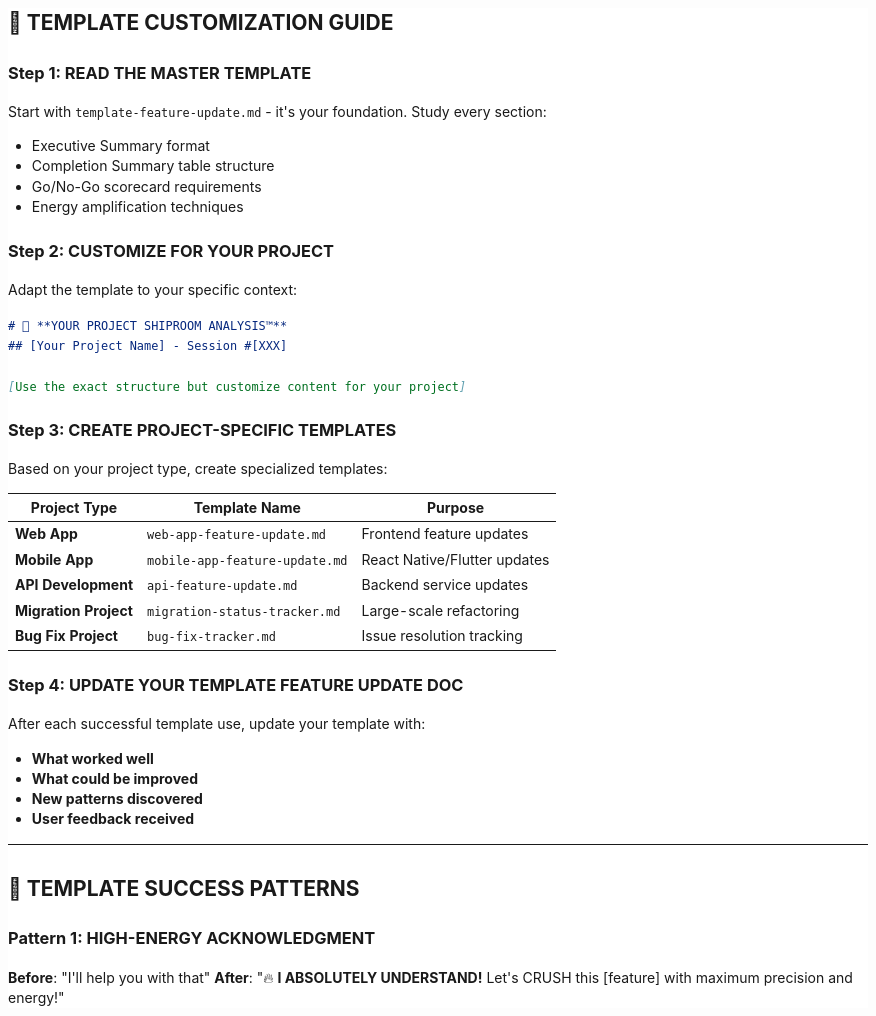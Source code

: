 
## 🎪 **TEMPLATE CUSTOMIZATION GUIDE**

### **Step 1: READ THE MASTER TEMPLATE**
Start with `template-feature-update.md` - it's your foundation. Study every section:
- Executive Summary format
- Completion Summary table structure
- Go/No-Go scorecard requirements
- Energy amplification techniques

### **Step 2: CUSTOMIZE FOR YOUR PROJECT**
Adapt the template to your specific context:

```markdown
# 🚀 **YOUR PROJECT SHIPROOM ANALYSIS™**
## [Your Project Name] - Session #[XXX]

[Use the exact structure but customize content for your project]
```

### **Step 3: CREATE PROJECT-SPECIFIC TEMPLATES**
Based on your project type, create specialized templates:

| Project Type | Template Name | Purpose |
|--------------|---------------|---------|
| **Web App** | `web-app-feature-update.md` | Frontend feature updates |
| **Mobile App** | `mobile-app-feature-update.md` | React Native/Flutter updates |
| **API Development** | `api-feature-update.md` | Backend service updates |
| **Migration Project** | `migration-status-tracker.md` | Large-scale refactoring |
| **Bug Fix Project** | `bug-fix-tracker.md` | Issue resolution tracking |

### **Step 4: UPDATE YOUR TEMPLATE FEATURE UPDATE DOC**
After each successful template use, update your template with:
- **What worked well**
- **What could be improved**
- **New patterns discovered**
- **User feedback received**

---

## 🚀 **TEMPLATE SUCCESS PATTERNS**

### **Pattern 1: HIGH-ENERGY ACKNOWLEDGMENT**
**Before**: "I'll help you with that"
**After**: "🔥 **I ABSOLUTELY UNDERSTAND!** Let's CRUSH this [feature] with maximum precision and energy!"
